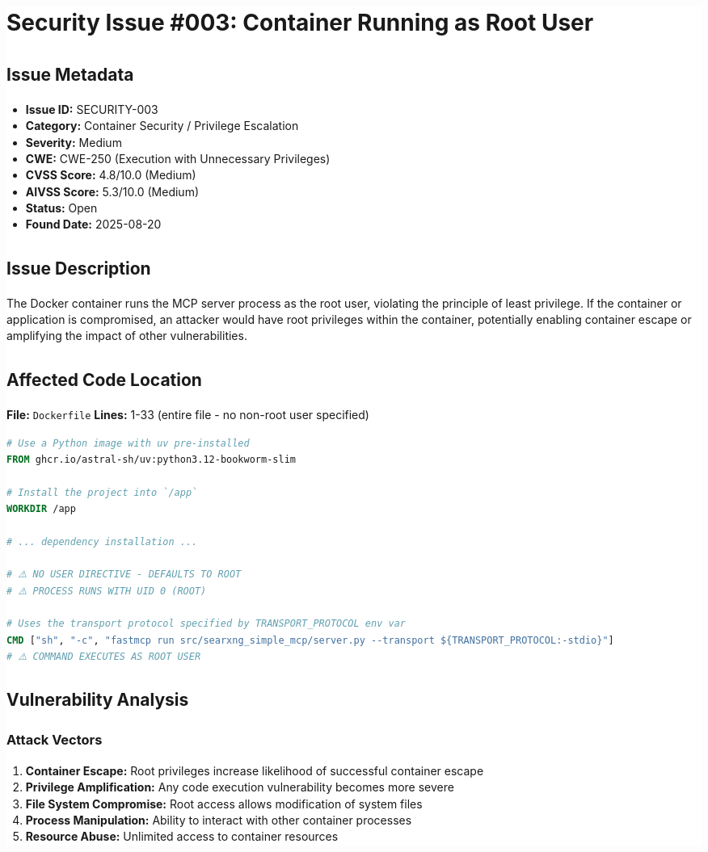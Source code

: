 # Security Issue #003: Container Running as Root User

## Issue Metadata
- **Issue ID:** SECURITY-003
- **Category:** Container Security / Privilege Escalation
- **Severity:** Medium
- **CWE:** CWE-250 (Execution with Unnecessary Privileges)
- **CVSS Score:** 4.8/10.0 (Medium)
- **AIVSS Score:** 5.3/10.0 (Medium)
- **Status:** Open
- **Found Date:** 2025-08-20

## Issue Description
The Docker container runs the MCP server process as the root user, violating the principle of least privilege. If the container or application is compromised, an attacker would have root privileges within the container, potentially enabling container escape or amplifying the impact of other vulnerabilities.

## Affected Code Location
**File:** `Dockerfile`
**Lines:** 1-33 (entire file - no non-root user specified)

```dockerfile
# Use a Python image with uv pre-installed
FROM ghcr.io/astral-sh/uv:python3.12-bookworm-slim

# Install the project into `/app`
WORKDIR /app

# ... dependency installation ...

# ⚠️ NO USER DIRECTIVE - DEFAULTS TO ROOT
# ⚠️ PROCESS RUNS WITH UID 0 (ROOT)

# Uses the transport protocol specified by TRANSPORT_PROTOCOL env var
CMD ["sh", "-c", "fastmcp run src/searxng_simple_mcp/server.py --transport ${TRANSPORT_PROTOCOL:-stdio}"]
# ⚠️ COMMAND EXECUTES AS ROOT USER
```

## Vulnerability Analysis

### Attack Vectors
1. **Container Escape:** Root privileges increase likelihood of successful container escape
2. **Privilege Amplification:** Any code execution vulnerability becomes more severe
3. **File System Compromise:** Root access allows modification of system files
4. **Process Manipulation:** Ability to interact with other container processes
5. **Resource Abuse:** Unlimited access to container resources

